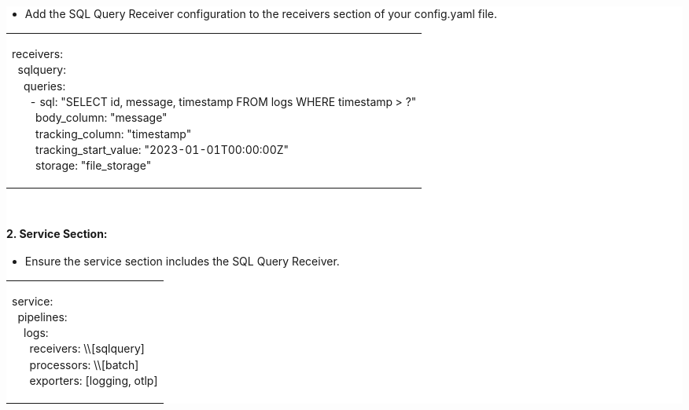 <ul>

<li style="font-weight: 400;"><span style="font-weight: 400;">Add the SQL Query Receiver configuration to the </span><span style="font-weight: 400;">receivers</span><span style="font-weight: 400;"> section of your </span><span style="font-weight: 400;">config.yaml</span><span style="font-weight: 400;"> file.</span></li>

</ul>

<table>

<tbody>

<tr>

<td>

<p><span style="font-weight: 400;">receivers:</span><span style="font-weight: 400;"><br /></span><span style="font-weight: 400;">&nbsp; sqlquery:</span><span style="font-weight: 400;"><br /></span><span style="font-weight: 400;">&nbsp; &nbsp; queries:</span><span style="font-weight: 400;"><br /></span><span style="font-weight: 400;">&nbsp; &nbsp; &nbsp; - sql: </span><span style="font-weight: 400;">"SELECT id, message, timestamp FROM logs WHERE timestamp &gt; ?"</span><span style="font-weight: 400;"><br /></span><span style="font-weight: 400;">&nbsp; &nbsp; &nbsp; &nbsp; body_column: </span><span style="font-weight: 400;">"message"</span><span style="font-weight: 400;"><br /></span><span style="font-weight: 400;">&nbsp; &nbsp; &nbsp; &nbsp; tracking_column: </span><span style="font-weight: 400;">"timestamp"</span><span style="font-weight: 400;"><br /></span><span style="font-weight: 400;">&nbsp; &nbsp; &nbsp; &nbsp; tracking_start_value: </span><span style="font-weight: 400;">"2023-01-01T00:00:00Z"</span><span style="font-weight: 400;"><br /></span><span style="font-weight: 400;">&nbsp; &nbsp; &nbsp; &nbsp; storage: </span><span style="font-weight: 400;">"file_storage"</span></p>

</td>

</tr>

</tbody>

</table>

<p>&nbsp;</p>

<strong>2. Service Section:</strong>

<ul>

<li style="font-weight: 400;"><span style="font-weight: 400;">Ensure the </span><span style="font-weight: 400;">service</span><span style="font-weight: 400;"> section includes the SQL Query Receiver.</span></li>

</ul>

<table>

<tbody>

<tr>

<td>

<p><span style="font-weight: 400;">service:</span><span style="font-weight: 400;"><br /></span><span style="font-weight: 400;">&nbsp; pipelines:</span><span style="font-weight: 400;"><br /></span><span style="font-weight: 400;">&nbsp; &nbsp; logs:</span><span style="font-weight: 400;"><br /></span><span style="font-weight: 400;">&nbsp; &nbsp; &nbsp; receivers: </span><span style="font-weight: 400;">\\[sqlquery]</span><span style="font-weight: 400;"><br /></span><span style="font-weight: 400;">&nbsp; &nbsp; &nbsp; processors: </span><span style="font-weight: 400;">\\[batch]</span><span style="font-weight: 400;"><br /></span><span style="font-weight: 400;">&nbsp; &nbsp; &nbsp; exporters: </span><span style="font-weight: 400;">[logging,</span> <span style="font-weight: 400;">otlp]</span></p>
